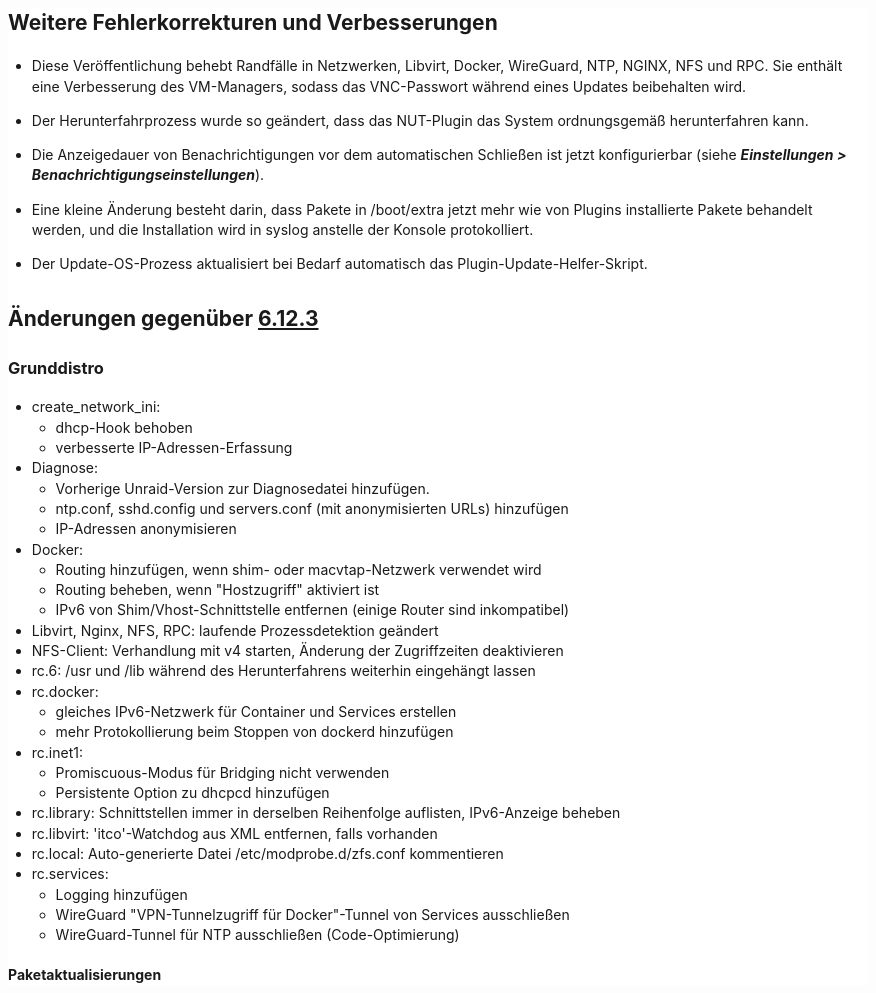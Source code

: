 ## Weitere Fehlerkorrekturen und Verbesserungen

- Diese Veröffentlichung behebt Randfälle in Netzwerken, Libvirt, Docker, WireGuard, NTP, NGINX, NFS und RPC. Sie enthält eine Verbesserung des VM-Managers, sodass das VNC-Passwort während eines Updates beibehalten wird.

- Der Herunterfahrprozess wurde so geändert, dass das NUT-Plugin das System ordnungsgemäß herunterfahren kann.

- Die Anzeigedauer von Benachrichtigungen vor dem automatischen Schließen ist jetzt konfigurierbar (siehe _**Einstellungen > Benachrichtigungseinstellungen**_).

- Eine kleine Änderung besteht darin, dass Pakete in /boot/extra jetzt mehr wie von Plugins installierte Pakete behandelt werden, und die Installation wird in syslog anstelle der Konsole protokolliert.

- Der Update-OS-Prozess aktualisiert bei Bedarf automatisch das Plugin-Update-Helfer-Skript.

## Änderungen gegenüber [6.12.3](6.12.3.md)

### Grunddistro

- create\_network\_ini:
  - dhcp-Hook behoben
  - verbesserte IP-Adressen-Erfassung
- Diagnose:
  - Vorherige Unraid-Version zur Diagnosedatei hinzufügen.
  - ntp.conf, sshd.config und servers.conf (mit anonymisierten URLs) hinzufügen
  - IP-Adressen anonymisieren
- Docker:
  - Routing hinzufügen, wenn shim- oder macvtap-Netzwerk verwendet wird
  - Routing beheben, wenn "Hostzugriff" aktiviert ist
  - IPv6 von Shim/Vhost-Schnittstelle entfernen (einige Router sind inkompatibel)
- Libvirt, Nginx, NFS, RPC: laufende Prozessdetektion geändert
- NFS-Client: Verhandlung mit v4 starten, Änderung der Zugriffzeiten deaktivieren
- rc.6: /usr und /lib während des Herunterfahrens weiterhin eingehängt lassen
- rc.docker:
  - gleiches IPv6-Netzwerk für Container und Services erstellen
  - mehr Protokollierung beim Stoppen von dockerd hinzufügen
- rc.inet1:
  - Promiscuous-Modus für Bridging nicht verwenden
  - Persistente Option zu dhcpcd hinzufügen
- rc.library: Schnittstellen immer in derselben Reihenfolge auflisten, IPv6-Anzeige beheben
- rc.libvirt: 'itco'-Watchdog aus XML entfernen, falls vorhanden
- rc.local: Auto-generierte Datei /etc/modprobe.d/zfs.conf kommentieren
- rc.services:
  - Logging hinzufügen
  - WireGuard "VPN-Tunnelzugriff für Docker"-Tunnel von Services ausschließen
  - WireGuard-Tunnel für NTP ausschließen (Code-Optimierung)

#### Paketaktualisierungen
